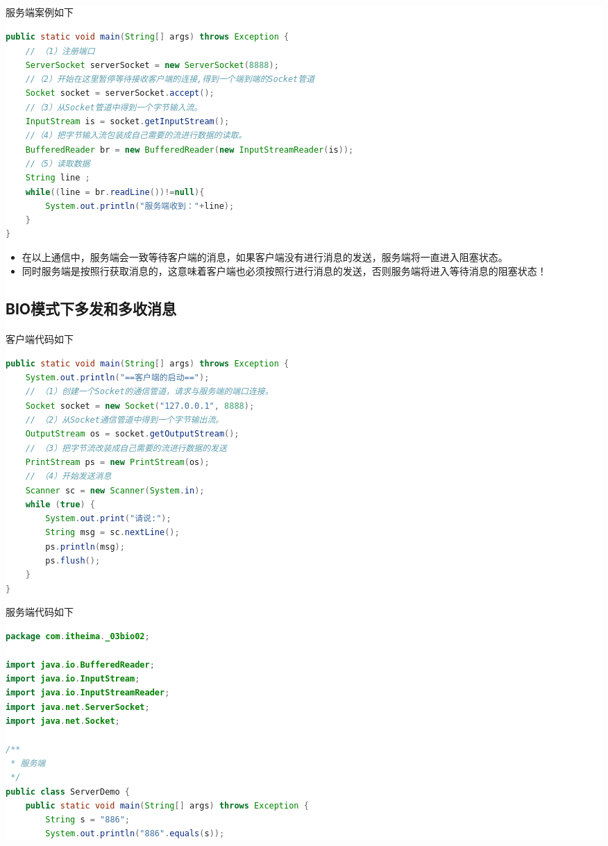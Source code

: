 
服务端案例如下

```java
public static void main(String[] args) throws Exception {
    // （1）注册端口
    ServerSocket serverSocket = new ServerSocket(8888);
    //（2）开始在这里暂停等待接收客户端的连接,得到一个端到端的Socket管道
    Socket socket = serverSocket.accept();
    //（3）从Socket管道中得到一个字节输入流。
    InputStream is = socket.getInputStream();
    //（4）把字节输入流包装成自己需要的流进行数据的读取。
    BufferedReader br = new BufferedReader(new InputStreamReader(is));
    //（5）读取数据
    String line ;
    while((line = br.readLine())!=null){
        System.out.println("服务端收到："+line);
    }
}
```



* 在以上通信中，服务端会一致等待客户端的消息，如果客户端没有进行消息的发送，服务端将一直进入阻塞状态。
* 同时服务端是按照行获取消息的，这意味着客户端也必须按照行进行消息的发送，否则服务端将进入等待消息的阻塞状态！

## BIO模式下多发和多收消息

客户端代码如下

```java
public static void main(String[] args) throws Exception {
    System.out.println("==客户端的启动==");
    // （1）创建一个Socket的通信管道，请求与服务端的端口连接。
    Socket socket = new Socket("127.0.0.1", 8888);
    // （2）从Socket通信管道中得到一个字节输出流。
    OutputStream os = socket.getOutputStream();
    // （3）把字节流改装成自己需要的流进行数据的发送
    PrintStream ps = new PrintStream(os);
    // （4）开始发送消息
    Scanner sc = new Scanner(System.in);
    while (true) {
        System.out.print("请说:");
        String msg = sc.nextLine();
        ps.println(msg);
        ps.flush();
    }
}
```

服务端代码如下

```java
package com.itheima._03bio02;

import java.io.BufferedReader;
import java.io.InputStream;
import java.io.InputStreamReader;
import java.net.ServerSocket;
import java.net.Socket;

/**
 * 服务端
 */
public class ServerDemo {
    public static void main(String[] args) throws Exception {
        String s = "886";
        System.out.println("886".equals(s));
```